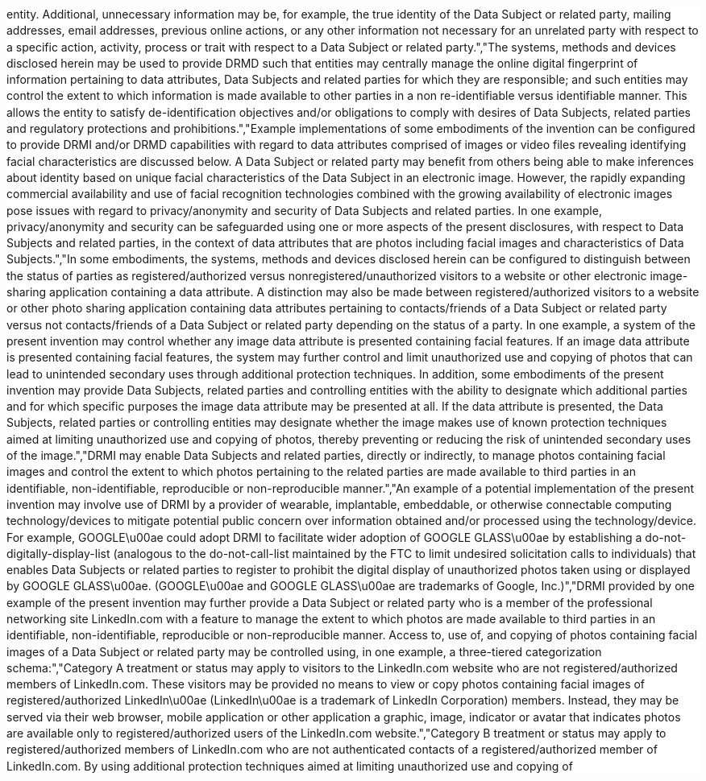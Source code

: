 entity. Additional, unnecessary information may be, for example, the true identity of the Data Subject or related party, mailing addresses, email addresses, previous online actions, or any other information not necessary for an unrelated party with respect to a specific action, activity, process or trait with respect to a Data Subject or related party.","The systems, methods and devices disclosed herein may be used to provide DRMD such that entities may centrally manage the online digital fingerprint of information pertaining to data attributes, Data Subjects and related parties for which they are responsible; and such entities may control the extent to which information is made available to other parties in a non re-identifiable versus identifiable manner. This allows the entity to satisfy de-identification objectives and\/or obligations to comply with desires of Data Subjects, related parties and regulatory protections and prohibitions.","Example implementations of some embodiments of the invention can be configured to provide DRMI and\/or DRMD capabilities with regard to data attributes comprised of images or video files revealing identifying facial characteristics are discussed below. A Data Subject or related party may benefit from others being able to make inferences about identity based on unique facial characteristics of the Data Subject in an electronic image. However, the rapidly expanding commercial availability and use of facial recognition technologies combined with the growing availability of electronic images pose issues with regard to privacy\/anonymity and security of Data Subjects and related parties. In one example, privacy\/anonymity and security can be safeguarded using one or more aspects of the present disclosures, with respect to Data Subjects and related parties, in the context of data attributes that are photos including facial images and characteristics of Data Subjects.","In some embodiments, the systems, methods and devices disclosed herein can be configured to distinguish between the status of parties as registered\/authorized versus nonregistered\/unauthorized visitors to a website or other electronic image-sharing application containing a data attribute. A distinction may also be made between registered\/authorized visitors to a website or other photo sharing application containing data attributes pertaining to contacts\/friends of a Data Subject or related party versus not contacts\/friends of a Data Subject or related party depending on the status of a party. In one example, a system of the present invention may control whether any image data attribute is presented containing facial features. If an image data attribute is presented containing facial features, the system may further control and limit unauthorized use and copying of photos that can lead to unintended secondary uses through additional protection techniques. In addition, some embodiments of the present invention may provide Data Subjects, related parties and controlling entities with the ability to designate which additional parties and for which specific purposes the image data attribute may be presented at all. If the data attribute is presented, the Data Subjects, related parties or controlling entities may designate whether the image makes use of known protection techniques aimed at limiting unauthorized use and copying of photos, thereby preventing or reducing the risk of unintended secondary uses of the image.","DRMI may enable Data Subjects and related parties, directly or indirectly, to manage photos containing facial images and control the extent to which photos pertaining to the related parties are made available to third parties in an identifiable, non-identifiable, reproducible or non-reproducible manner.","An example of a potential implementation of the present invention may involve use of DRMI by a provider of wearable, implantable, embeddable, or otherwise connectable computing technology\/devices to mitigate potential public concern over information obtained and\/or processed using the technology\/device. For example, GOOGLE\u00ae could adopt DRMI to facilitate wider adoption of GOOGLE GLASS\u00ae by establishing a do-not-digitally-display-list (analogous to the do-not-call-list maintained by the FTC to limit undesired solicitation calls to individuals) that enables Data Subjects or related parties to register to prohibit the digital display of unauthorized photos taken using or displayed by GOOGLE GLASS\u00ae. (GOOGLE\u00ae and GOOGLE GLASS\u00ae are trademarks of Google, Inc.)","DRMI provided by one example of the present invention may further provide a Data Subject or related party who is a member of the professional networking site LinkedIn.com with a feature to manage the extent to which photos are made available to third parties in an identifiable, non-identifiable, reproducible or non-reproducible manner. Access to, use of, and copying of photos containing facial images of a Data Subject or related party may be controlled using, in one example, a three-tiered categorization schema:","Category A treatment or status may apply to visitors to the LinkedIn.com website who are not registered\/authorized members of LinkedIn.com. These visitors may be provided no means to view or copy photos containing facial images of registered\/authorized LinkedIn\u00ae (LinkedIn\u00ae is a trademark of LinkedIn Corporation) members. Instead, they may be served via their web browser, mobile application or other application a graphic, image, indicator or avatar that indicates photos are available only to registered\/authorized users of the LinkedIn.com website.","Category B treatment or status may apply to registered\/authorized members of LinkedIn.com who are not authenticated contacts of a registered\/authorized member of LinkedIn.com. By using additional protection techniques aimed at limiting unauthorized use and copying of